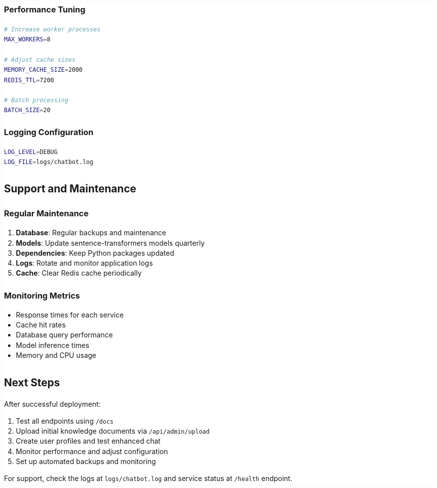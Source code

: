 ### Performance Tuning

```bash
# Increase worker processes
MAX_WORKERS=8

# Adjust cache sizes
MEMORY_CACHE_SIZE=2000
REDIS_TTL=7200

# Batch processing
BATCH_SIZE=20
```

### Logging Configuration

```bash
LOG_LEVEL=DEBUG
LOG_FILE=logs/chatbot.log
```

## Support and Maintenance

### Regular Maintenance

1. **Database**: Regular backups and maintenance
2. **Models**: Update sentence-transformers models quarterly
3. **Dependencies**: Keep Python packages updated
4. **Logs**: Rotate and monitor application logs
5. **Cache**: Clear Redis cache periodically

### Monitoring Metrics

- Response times for each service
- Cache hit rates
- Database query performance
- Model inference times
- Memory and CPU usage

## Next Steps

After successful deployment:

1. Test all endpoints using `/docs`
2. Upload initial knowledge documents via `/api/admin/upload`
3. Create user profiles and test enhanced chat
4. Monitor performance and adjust configuration
5. Set up automated backups and monitoring

For support, check the logs at `logs/chatbot.log` and service status at `/health` endpoint.
